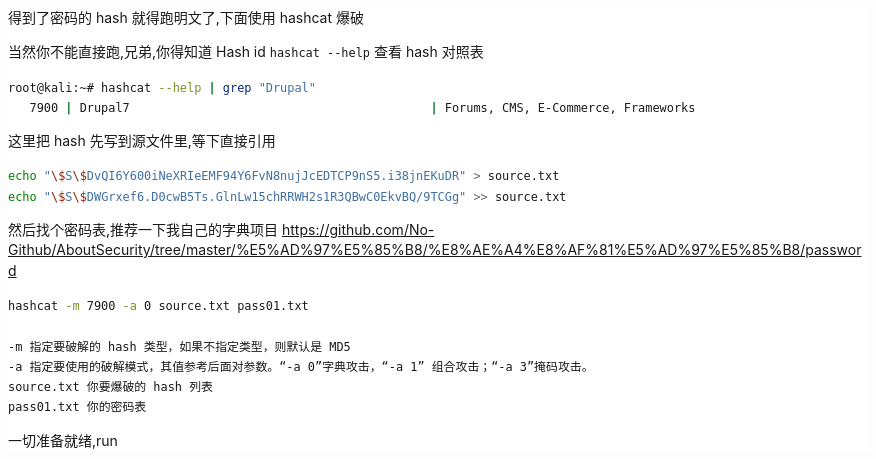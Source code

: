 得到了密码的 hash 就得跑明文了,下面使用 hashcat 爆破

当然你不能直接跑,兄弟,你得知道 Hash id `hashcat --help` 查看 hash 对照表
```bash
root@kali:~# hashcat --help | grep "Drupal"
   7900 | Drupal7                                          | Forums, CMS, E-Commerce, Frameworks
```

这里把 hash 先写到源文件里,等下直接引用
```bash
echo "\$S\$DvQI6Y600iNeXRIeEMF94Y6FvN8nujJcEDTCP9nS5.i38jnEKuDR" > source.txt
echo "\$S\$DWGrxef6.D0cwB5Ts.GlnLw15chRRWH2s1R3QBwC0EkvBQ/9TCGg" >> source.txt
```

然后找个密码表,推荐一下我自己的字典项目 https://github.com/No-Github/AboutSecurity/tree/master/%E5%AD%97%E5%85%B8/%E8%AE%A4%E8%AF%81%E5%AD%97%E5%85%B8/password

```bash
hashcat -m 7900 -a 0 source.txt pass01.txt

-m 指定要破解的 hash 类型，如果不指定类型，则默认是 MD5
-a 指定要使用的破解模式，其值参考后面对参数。“-a 0”字典攻击，“-a 1” 组合攻击；“-a 3”掩码攻击。
source.txt 你要爆破的 hash 列表
pass01.txt 你的密码表
```

一切准备就绪,run
